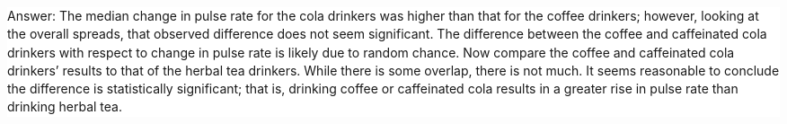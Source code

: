 Answer: The median change in pulse rate for the cola drinkers was higher than that for the coffee drinkers; however, looking at the overall spreads, that observed difference does not seem significant. The difference between the coffee and caffeinated cola drinkers with respect to change in pulse rate is likely due to random chance. Now compare the coffee and caffeinated cola drinkers’ results to that of the herbal tea drinkers. While there is some overlap, there is not much. It seems reasonable to conclude the difference is statistically significant; that is, drinking coffee or caffeinated cola results in a greater rise in pulse rate than drinking herbal tea.